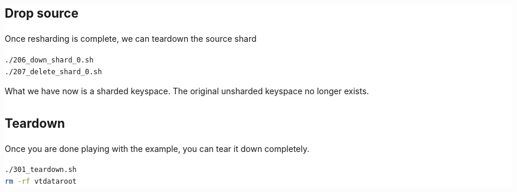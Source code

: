 ## Drop source

Once resharding is complete, we can teardown the source shard
```bash
./206_down_shard_0.sh
./207_delete_shard_0.sh
```
What we have now is a sharded keyspace. The original unsharded keyspace no longer exists.

## Teardown

Once you are done playing with the example, you can tear it down completely.

```bash
./301_teardown.sh
rm -rf vtdataroot
```
